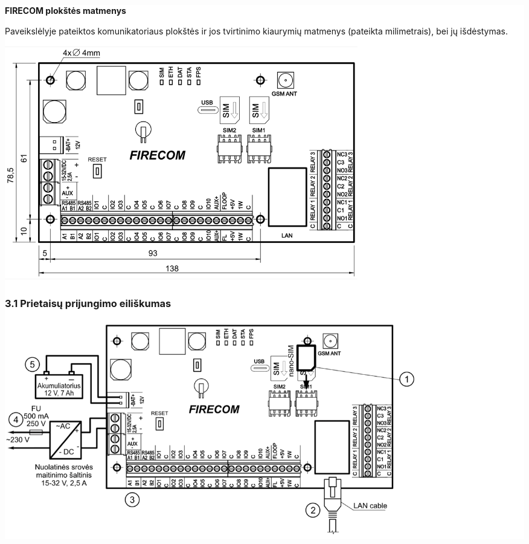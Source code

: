 **FIRECOM plokštės matmenys**

Paveikslėlyje pateiktos komunikatoriaus plokštės ir jos tvirtinimo kiaurymių matmenys (pateikta milimetrais), bei jų išdėstymas.

<img alt="" src="./image5.png" style="width:6.080012029746282in;height:4.020007655293089in" />

### 3.1 Prietaisų prijungimo eiliškumas

<img alt="" src="./image6.png" style="width:7.086805555555555in;height:3.7111111111111112in" />
